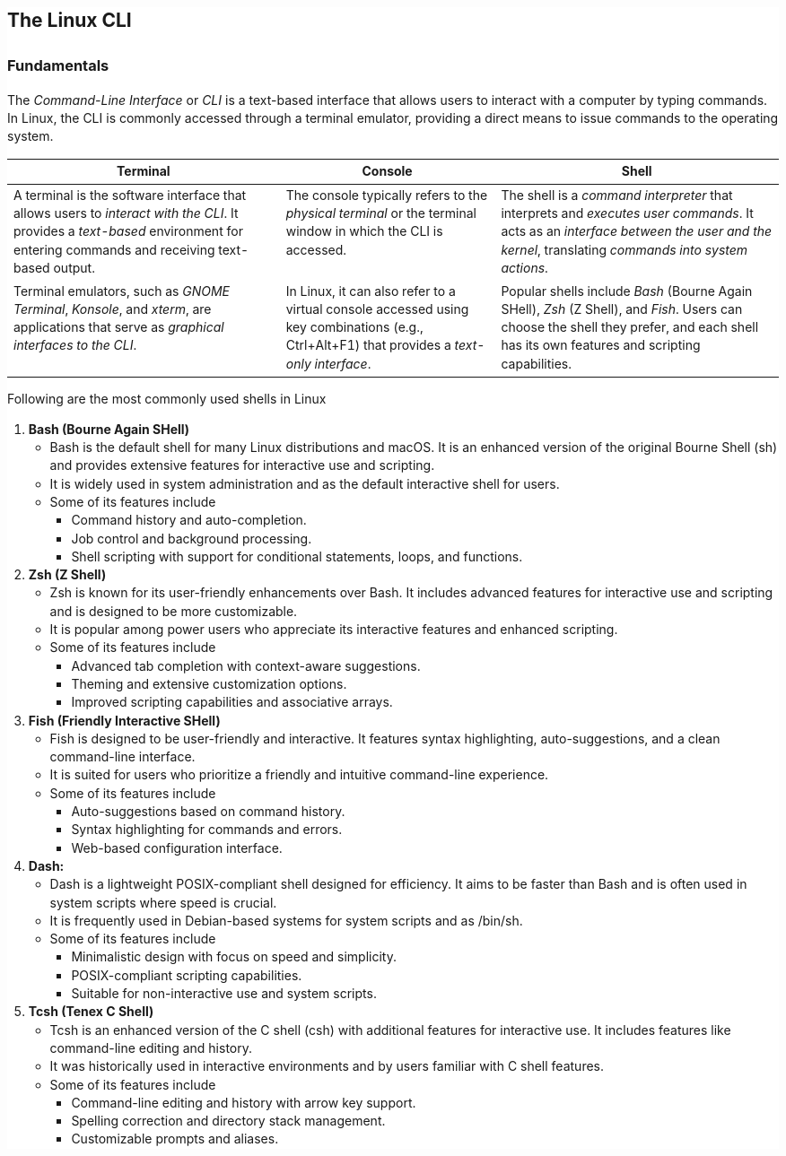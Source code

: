 ## The Linux CLI

### Fundamentals

The *Command-Line Interface* or *CLI* is a text-based interface that allows users to interact with a computer by typing commands. In Linux, the CLI is commonly accessed through a terminal emulator, providing a direct means to issue commands to the operating system.

| Terminal | Console | Shell |
| ---- | ---- | ---- |
| A terminal is the software interface that allows users to *interact with the CLI*. It provides a *text-based* environment for entering commands and receiving text-based output. | The console typically refers to the *physical* *terminal* or the terminal window in which the CLI is accessed. | The shell is a *command interpreter* that interprets and *executes user commands*. It acts as an *interface between the user and the kernel*, translating *commands into system actions*. |
| Terminal emulators, such as *GNOME Terminal*, *Konsole*, and *xterm*, are applications that serve as *graphical interfaces to the CLI*. | In Linux, it can also refer to a virtual console accessed using key combinations (e.g., Ctrl+Alt+F1) that provides a *text-only interface*. | Popular shells include *Bash* (Bourne Again SHell), *Zsh* (Z Shell), and *Fish*. Users can choose the shell they prefer, and each shell has its own features and scripting capabilities. |

Following are the most commonly used shells in Linux

1. **Bash (Bourne Again SHell)**    
    - Bash is the default shell for many Linux distributions and macOS. It is an enhanced version of the original Bourne Shell (sh) and provides extensive features for interactive use and scripting.
    - It is widely used in system administration and as the default interactive shell for users.
    - Some of its features include
        - Command history and auto-completion.
        - Job control and background processing.
        - Shell scripting with support for conditional statements, loops, and functions.
2. **Zsh (Z Shell)**
    - Zsh is known for its user-friendly enhancements over Bash. It includes advanced features for interactive use and scripting and is designed to be more customizable.
    - It is popular among power users who appreciate its interactive features and enhanced scripting.
    - Some of its features include
        - Advanced tab completion with context-aware suggestions.
        - Theming and extensive customization options.
        - Improved scripting capabilities and associative arrays.
3. **Fish (Friendly Interactive SHell)**    
    - Fish is designed to be user-friendly and interactive. It features syntax highlighting, auto-suggestions, and a clean command-line interface.
    - It is suited for users who prioritize a friendly and intuitive command-line experience.
    - Some of its features include
        - Auto-suggestions based on command history.
        - Syntax highlighting for commands and errors.
        - Web-based configuration interface.
4. **Dash:**
    - Dash is a lightweight POSIX-compliant shell designed for efficiency. It aims to be faster than Bash and is often used in system scripts where speed is crucial.
    - It is frequently used in Debian-based systems for system scripts and as /bin/sh.
    - Some of its features include
        - Minimalistic design with focus on speed and simplicity.
        - POSIX-compliant scripting capabilities.
        - Suitable for non-interactive use and system scripts.
5. **Tcsh (Tenex C Shell)**
    - Tcsh is an enhanced version of the C shell (csh) with additional features for interactive use. It includes features like command-line editing and history.
    - It was historically used in interactive environments and by users familiar with C shell features.
    - Some of its features include
        - Command-line editing and history with arrow key support.
        - Spelling correction and directory stack management.
        - Customizable prompts and aliases.
